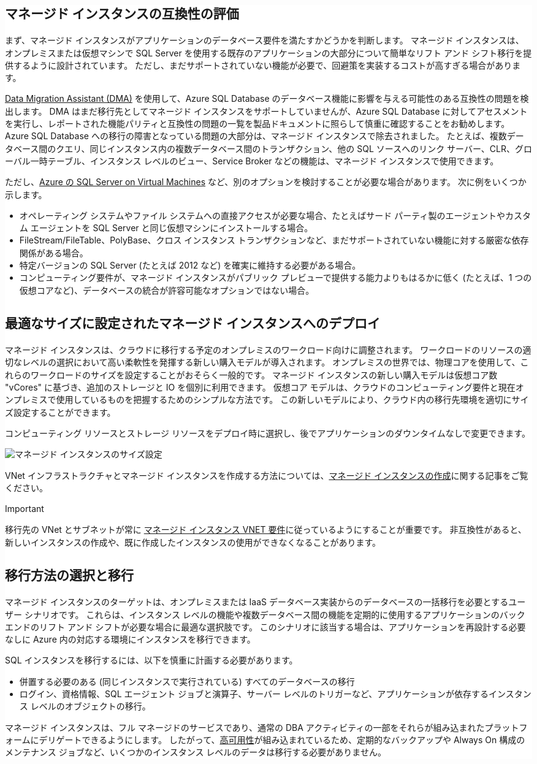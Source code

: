 ## <a name="assess-managed-instance-compatibility"></a>マネージド インスタンスの互換性の評価

まず、マネージド インスタンスがアプリケーションのデータベース要件を満たすかどうかを判断します。 マネージド インスタンスは、オンプレミスまたは仮想マシンで SQL Server を使用する既存のアプリケーションの大部分について簡単なリフト アンド シフト移行を提供するように設計されています。 ただし、まだサポートされていない機能が必要で、回避策を実装するコストが高すぎる場合があります。 

[Data Migration Assistant (DMA)](https://docs.microsoft.com/sql/dma/dma-overview) を使用して、Azure SQL Database のデータベース機能に影響を与える可能性のある互換性の問題を検出します。 DMA はまだ移行先としてマネージド インスタンスをサポートしていませんが、Azure SQL Database に対してアセスメントを実行し、レポートされた機能パリティと互換性の問題の一覧を製品ドキュメントに照らして慎重に確認することをお勧めします。 Azure SQL Database への移行の障害となっている問題の大部分は、マネージド インスタンスで除去されました。 たとえば、複数データベース間のクエリ、同じインスタンス内の複数データベース間のトランザクション、他の SQL ソースへのリンク サーバー、CLR、グローバル一時テーブル、インスタンス レベルのビュー、Service Broker などの機能は、マネージド インスタンスで使用できます。 

ただし、[Azure の SQL Server on Virtual Machines](https://azure.microsoft.com/services/virtual-machines/sql-server/) など、別のオプションを検討することが必要な場合があります。 次に例をいくつか示します。

- オペレーティング システムやファイル システムへの直接アクセスが必要な場合、たとえばサード パーティ製のエージェントやカスタム エージェントを SQL Server と同じ仮想マシンにインストールする場合。
- FileStream/FileTable、PolyBase、クロス インスタンス トランザクションなど、まだサポートされていない機能に対する厳密な依存関係がある場合。
- 特定バージョンの SQL Server (たとえば 2012 など) を確実に維持する必要がある場合。
- コンピューティング要件が、マネージド インスタンスがパブリック プレビューで提供する能力よりもはるかに低く (たとえば、1 つの仮想コアなど)、データベースの統合が許容可能なオプションではない場合。

## <a name="deploy-to-an-optimally-sized-managed-instance"></a>最適なサイズに設定されたマネージド インスタンスへのデプロイ

マネージド インスタンスは、クラウドに移行する予定のオンプレミスのワークロード向けに調整されます。 ワークロードのリソースの適切なレベルの選択において高い柔軟性を発揮する新しい購入モデルが導入されます。 オンプレミスの世界では、物理コアを使用して、これらのワークロードのサイズを設定することがおそらく一般的です。 マネージド インスタンスの新しい購入モデルは仮想コア数 "vCores" に基づき、追加のストレージと IO を個別に利用できます。 仮想コア モデルは、クラウドのコンピューティング要件と現在オンプレミスで使用しているものを把握するためのシンプルな方法です。 この新しいモデルにより、クラウド内の移行先環境を適切にサイズ設定することができます。

コンピューティング リソースとストレージ リソースをデプロイ時に選択し、後でアプリケーションのダウンタイムなしで変更できます。

![マネージド インスタンスのサイズ設定](./media/sql-database-managed-instance-migration/managed-instance-sizing.png)

VNet インフラストラクチャとマネージド インスタンスを作成する方法については、[マネージド インスタンスの作成](sql-database-managed-instance-create-tutorial-portal.md)に関する記事をご覧ください。

> [!IMPORTANT]
> 移行先の VNet とサブネットが常に [マネージド インスタンス VNET 要件](sql-database-managed-instance-vnet-configuration.md#requirements)に従っているようにすることが重要です。 非互換性があると、新しいインスタンスの作成や、既に作成したインスタンスの使用ができなくなることがあります。

## <a name="select-migration-method-and-migrate"></a>移行方法の選択と移行

マネージド インスタンスのターゲットは、オンプレミスまたは IaaS データベース実装からのデータベースの一括移行を必要とするユーザー シナリオです。 これらは、インスタンス レベルの機能や複数データベース間の機能を定期的に使用するアプリケーションのバックエンドのリフト アンド シフトが必要な場合に最適な選択肢です。 このシナリオに該当する場合は、アプリケーションを再設計する必要なしに Azure 内の対応する環境にインスタンスを移行できます。 

SQL インスタンスを移行するには、以下を慎重に計画する必要があります。

-   併置する必要のある (同じインスタンスで実行されている) すべてのデータベースの移行
-   ログイン、資格情報、SQL エージェント ジョブと演算子、サーバー レベルのトリガーなど、アプリケーションが依存するインスタンス レベルのオブジェクトの移行。 

マネージド インスタンスは、フル マネージドのサービスであり、通常の DBA アクティビティの一部をそれらが組み込まれたプラットフォームにデリゲートできるようにします。 したがって、[高可用性](sql-database-high-availability.md)が組み込まれているため、定期的なバックアップや Always On 構成のメンテナンス ジョブなど、いくつかのインスタンス レベルのデータは移行する必要がありません。
